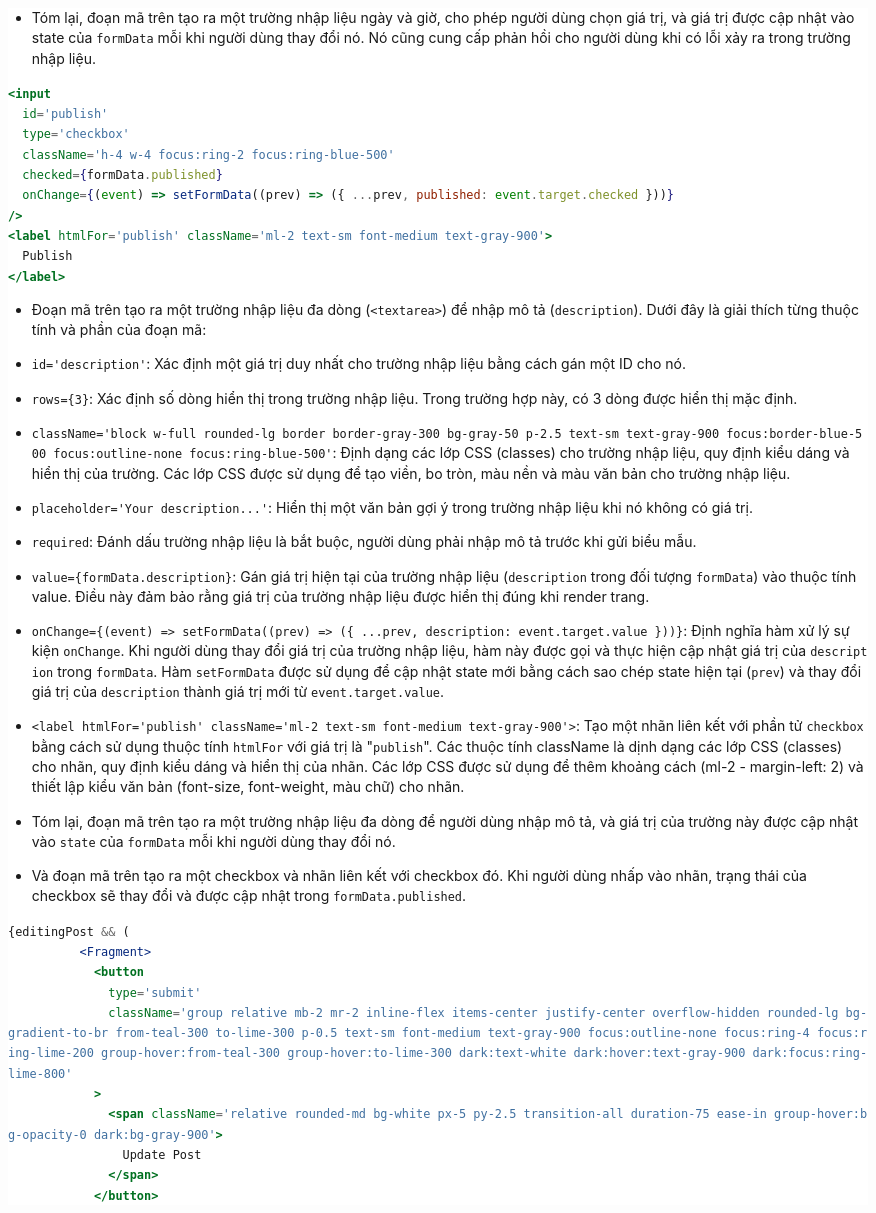 - Tóm lại, đoạn mã trên tạo ra một trường nhập liệu ngày và giờ, cho phép người dùng chọn giá trị, và giá trị được cập nhật vào state của `formData` mỗi khi người dùng thay đổi nó. Nó cũng cung cấp phản hồi cho người dùng khi có lỗi xảy ra trong trường nhập liệu.

```jsx
<input
  id='publish'
  type='checkbox'
  className='h-4 w-4 focus:ring-2 focus:ring-blue-500'
  checked={formData.published}
  onChange={(event) => setFormData((prev) => ({ ...prev, published: event.target.checked }))}
/>
<label htmlFor='publish' className='ml-2 text-sm font-medium text-gray-900'>
  Publish
</label>
```

- Đoạn mã trên tạo ra một trường nhập liệu đa dòng (`<textarea>`) để nhập mô tả (`description`). Dưới đây là giải thích từng thuộc tính và phần của đoạn mã:

- `id='description'`: Xác định một giá trị duy nhất cho trường nhập liệu bằng cách gán một ID cho nó.
- `rows={3}`: Xác định số dòng hiển thị trong trường nhập liệu. Trong trường hợp này, có 3 dòng được hiển thị mặc định.
- `className='block w-full rounded-lg border border-gray-300 bg-gray-50 p-2.5 text-sm text-gray-900 focus:border-blue-500 focus:outline-none focus:ring-blue-500'`: Định dạng các lớp CSS (classes) cho trường nhập liệu, quy định kiểu dáng và hiển thị của trường. Các lớp CSS được sử dụng để tạo viền, bo tròn, màu nền và màu văn bản cho trường nhập liệu.
- `placeholder='Your description...'`: Hiển thị một văn bản gợi ý trong trường nhập liệu khi nó không có giá trị.
- `required`: Đánh dấu trường nhập liệu là bắt buộc, người dùng phải nhập mô tả trước khi gửi biểu mẫu.
- `value={formData.description}`: Gán giá trị hiện tại của trường nhập liệu (`description` trong đối tượng `formData`) vào thuộc tính value. Điều này đảm bảo rằng giá trị của trường nhập liệu được hiển thị đúng khi render trang.
- `onChange={(event) => setFormData((prev) => ({ ...prev, description: event.target.value }))}`: Định nghĩa hàm xử lý sự kiện `onChange`. Khi người dùng thay đổi giá trị của trường nhập liệu, hàm này được gọi và thực hiện cập nhật giá trị của `description` trong `formData`. Hàm `setFormData` được sử dụng để cập nhật state mới bằng cách sao chép state hiện tại (`prev`) và thay đổi giá trị của `description` thành giá trị mới từ `event.target.value`.
- `<label htmlFor='publish' className='ml-2 text-sm font-medium text-gray-900'>`: Tạo một nhãn liên kết với phần tử `checkbox` bằng cách sử dụng thuộc tính `htmlFor` với giá trị là "`publish`". Các thuộc tính className là dịnh dạng các lớp CSS (classes) cho nhãn, quy định kiểu dáng và hiển thị của nhãn. Các lớp CSS được sử dụng để thêm khoảng cách (ml-2 - margin-left: 2) và thiết lập kiểu văn bản (font-size, font-weight, màu chữ) cho nhãn.

- Tóm lại, đoạn mã trên tạo ra một trường nhập liệu đa dòng để người dùng nhập mô tả, và giá trị của trường này được cập nhật vào `state` của `formData` mỗi khi người dùng thay đổi nó.
- Và đoạn mã trên tạo ra một checkbox và nhãn liên kết với checkbox đó. Khi người dùng nhấp vào nhãn, trạng thái của checkbox sẽ thay đổi và được cập nhật trong `formData.published`.

```jsx
{editingPost && (
          <Fragment>
            <button
              type='submit'
              className='group relative mb-2 mr-2 inline-flex items-center justify-center overflow-hidden rounded-lg bg-gradient-to-br from-teal-300 to-lime-300 p-0.5 text-sm font-medium text-gray-900 focus:outline-none focus:ring-4 focus:ring-lime-200 group-hover:from-teal-300 group-hover:to-lime-300 dark:text-white dark:hover:text-gray-900 dark:focus:ring-lime-800'
            >
              <span className='relative rounded-md bg-white px-5 py-2.5 transition-all duration-75 ease-in group-hover:bg-opacity-0 dark:bg-gray-900'>
                Update Post
              </span>
            </button>
```